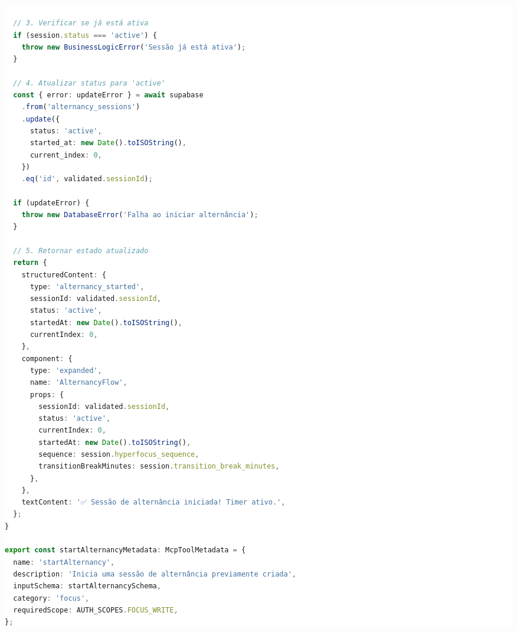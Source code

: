 ```typescript

  // 3. Verificar se já está ativa
  if (session.status === 'active') {
    throw new BusinessLogicError('Sessão já está ativa');
  }

  // 4. Atualizar status para 'active'
  const { error: updateError } = await supabase
    .from('alternancy_sessions')
    .update({
      status: 'active',
      started_at: new Date().toISOString(),
      current_index: 0,
    })
    .eq('id', validated.sessionId);

  if (updateError) {
    throw new DatabaseError('Falha ao iniciar alternância');
  }

  // 5. Retornar estado atualizado
  return {
    structuredContent: {
      type: 'alternancy_started',
      sessionId: validated.sessionId,
      status: 'active',
      startedAt: new Date().toISOString(),
      currentIndex: 0,
    },
    component: {
      type: 'expanded',
      name: 'AlternancyFlow',
      props: {
        sessionId: validated.sessionId,
        status: 'active',
        currentIndex: 0,
        startedAt: new Date().toISOString(),
        sequence: session.hyperfocus_sequence,
        transitionBreakMinutes: session.transition_break_minutes,
      },
    },
    textContent: '✅ Sessão de alternância iniciada! Timer ativo.',
  };
}

export const startAlternancyMetadata: McpToolMetadata = {
  name: 'startAlternancy',
  description: 'Inicia uma sessão de alternância previamente criada',
  inputSchema: startAlternancySchema,
  category: 'focus',
  requiredScope: AUTH_SCOPES.FOCUS_WRITE,
};
```
